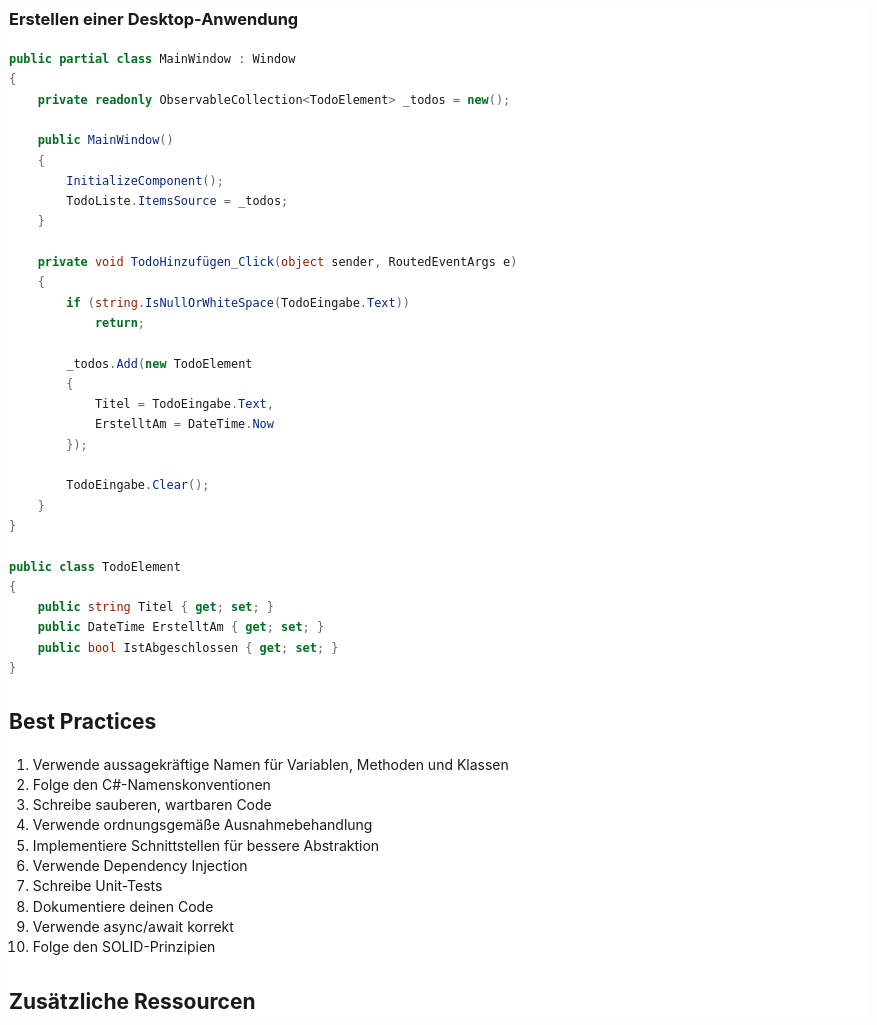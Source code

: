 ### Erstellen einer Desktop-Anwendung
```csharp
public partial class MainWindow : Window
{
    private readonly ObservableCollection<TodoElement> _todos = new();
    
    public MainWindow()
    {
        InitializeComponent();
        TodoListe.ItemsSource = _todos;
    }
    
    private void TodoHinzufügen_Click(object sender, RoutedEventArgs e)
    {
        if (string.IsNullOrWhiteSpace(TodoEingabe.Text))
            return;
            
        _todos.Add(new TodoElement
        {
            Titel = TodoEingabe.Text,
            ErstelltAm = DateTime.Now
        });
        
        TodoEingabe.Clear();
    }
}

public class TodoElement
{
    public string Titel { get; set; }
    public DateTime ErstelltAm { get; set; }
    public bool IstAbgeschlossen { get; set; }
}
```

## Best Practices

1. Verwende aussagekräftige Namen für Variablen, Methoden und Klassen
2. Folge den C#-Namenskonventionen
3. Schreibe sauberen, wartbaren Code
4. Verwende ordnungsgemäße Ausnahmebehandlung
5. Implementiere Schnittstellen für bessere Abstraktion
6. Verwende Dependency Injection
7. Schreibe Unit-Tests
8. Dokumentiere deinen Code
9. Verwende async/await korrekt
10. Folge den SOLID-Prinzipien

## Zusätzliche Ressourcen
